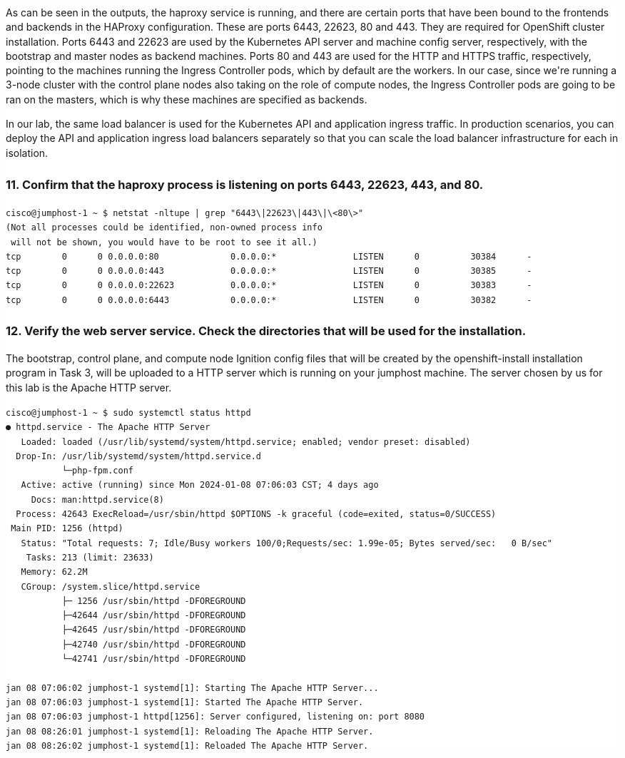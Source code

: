 As can be seen in the outputs, the haproxy service is running, and there are certain ports that have been bound to the frontends and backends in the HAProxy configuration. These are ports 6443, 22623, 80 and 443. They are required for OpenShift cluster installation. Ports 6443 and 22623 are used by the Kubernetes API server and machine config server, respectively, with the bootstrap and master nodes as backend machines. Ports 80 and 443 are used for the HTTP and HTTPS traffic, respectively, pointing to the machines running the Ingress Controller pods, which by default are the workers. In our case, since we're running a 3-node cluster with the control plane nodes also taking on the role of compute nodes, the Ingress Controller pods are going to be ran on the masters, which is why these machines are specified as backends.

In our lab, the same load balancer is used for the Kubernetes API and application ingress traffic. In production scenarios, you can deploy the API and application ingress load balancers separately so that you can scale the load balancer infrastructure for each in isolation. 


### 11. Confirm that the haproxy process is listening on ports 6443, 22623, 443, and 80.

```
cisco@jumphost-1 ~ $ netstat -nltupe | grep "6443\|22623\|443\|\<80\>"
(Not all processes could be identified, non-owned process info
 will not be shown, you would have to be root to see it all.)
tcp        0      0 0.0.0.0:80              0.0.0.0:*               LISTEN      0          30384      -
tcp        0      0 0.0.0.0:443             0.0.0.0:*               LISTEN      0          30385      -
tcp        0      0 0.0.0.0:22623           0.0.0.0:*               LISTEN      0          30383      -
tcp        0      0 0.0.0.0:6443            0.0.0.0:*               LISTEN      0          30382      -
```


### 12. Verify the web server service. Check the directories that will be used for the installation.

The bootstrap, control plane, and compute node Ignition config files that will be created by the openshift-install installation program in Task 3, will be uploaded to a HTTP server which is running on your jumphost machine. The server chosen by us for this lab is the Apache HTTP server.

```
cisco@jumphost-1 ~ $ sudo systemctl status httpd
● httpd.service - The Apache HTTP Server
   Loaded: loaded (/usr/lib/systemd/system/httpd.service; enabled; vendor preset: disabled)
  Drop-In: /usr/lib/systemd/system/httpd.service.d
           └─php-fpm.conf
   Active: active (running) since Mon 2024-01-08 07:06:03 CST; 4 days ago
     Docs: man:httpd.service(8)
  Process: 42643 ExecReload=/usr/sbin/httpd $OPTIONS -k graceful (code=exited, status=0/SUCCESS)
 Main PID: 1256 (httpd)
   Status: "Total requests: 7; Idle/Busy workers 100/0;Requests/sec: 1.99e-05; Bytes served/sec:   0 B/sec"
    Tasks: 213 (limit: 23633)
   Memory: 62.2M
   CGroup: /system.slice/httpd.service
           ├─ 1256 /usr/sbin/httpd -DFOREGROUND
           ├─42644 /usr/sbin/httpd -DFOREGROUND
           ├─42645 /usr/sbin/httpd -DFOREGROUND
           ├─42740 /usr/sbin/httpd -DFOREGROUND
           └─42741 /usr/sbin/httpd -DFOREGROUND

jan 08 07:06:02 jumphost-1 systemd[1]: Starting The Apache HTTP Server...
jan 08 07:06:03 jumphost-1 systemd[1]: Started The Apache HTTP Server.
jan 08 07:06:03 jumphost-1 httpd[1256]: Server configured, listening on: port 8080
jan 08 08:26:01 jumphost-1 systemd[1]: Reloading The Apache HTTP Server.
jan 08 08:26:02 jumphost-1 systemd[1]: Reloaded The Apache HTTP Server.
```